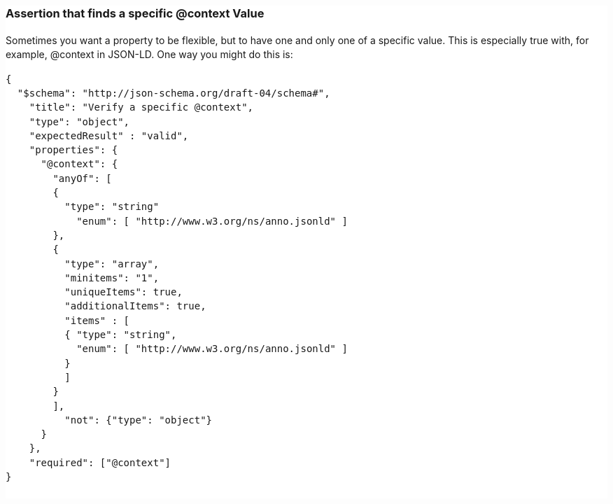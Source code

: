 ### Assertion that finds a specific @context Value ###

Sometimes you want a property to be flexible, but to have one and only one of a
specific value.  This is especially true with, for example, @context in JSON-LD.
One way you might do this is:

<pre>
{
  "$schema": "http://json-schema.org/draft-04/schema#",
    "title": "Verify a specific @context",
    "type": "object",
    "expectedResult" : "valid",
    "properties": {
      "@context": {
        "anyOf": [
        {
          "type": "string"
            "enum": [ "http://www.w3.org/ns/anno.jsonld" ]
        },
        {
          "type": "array",
          "minitems": "1",
          "uniqueItems": true,
          "additionalItems": true,
          "items" : [
          { "type": "string",
            "enum": [ "http://www.w3.org/ns/anno.jsonld" ]
          }
          ]
        }
        ],
          "not": {"type": "object"}
      }
    },
    "required": ["@context"]
}

</pre>

